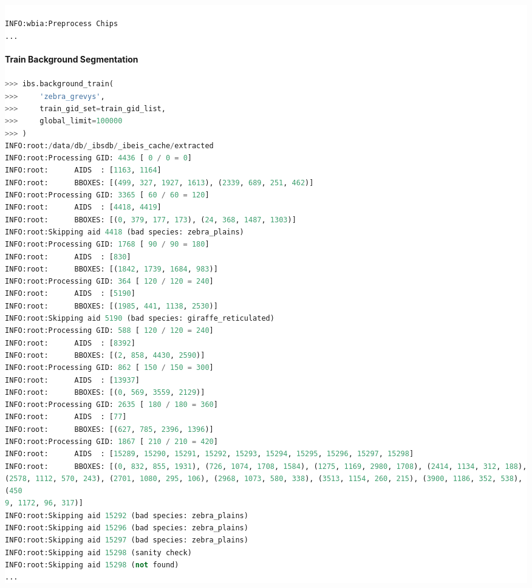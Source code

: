 ```python

INFO:wbia:Preprocess Chips
...
```

#### Train Background Segmentation

```python
>>> ibs.background_train(
>>>     'zebra_grevys',
>>>     train_gid_set=train_gid_list,
>>>     global_limit=100000
>>> )
INFO:root:/data/db/_ibsdb/_ibeis_cache/extracted
INFO:root:Processing GID: 4436 [ 0 / 0 = 0]
INFO:root:      AIDS  : [1163, 1164]
INFO:root:      BBOXES: [(499, 327, 1927, 1613), (2339, 689, 251, 462)]
INFO:root:Processing GID: 3365 [ 60 / 60 = 120]
INFO:root:      AIDS  : [4418, 4419]
INFO:root:      BBOXES: [(0, 379, 177, 173), (24, 368, 1487, 1303)]
INFO:root:Skipping aid 4418 (bad species: zebra_plains)
INFO:root:Processing GID: 1768 [ 90 / 90 = 180]
INFO:root:      AIDS  : [830]
INFO:root:      BBOXES: [(1842, 1739, 1684, 983)]
INFO:root:Processing GID: 364 [ 120 / 120 = 240]
INFO:root:      AIDS  : [5190]
INFO:root:      BBOXES: [(1985, 441, 1138, 2530)]
INFO:root:Skipping aid 5190 (bad species: giraffe_reticulated)
INFO:root:Processing GID: 588 [ 120 / 120 = 240]
INFO:root:      AIDS  : [8392]
INFO:root:      BBOXES: [(2, 858, 4430, 2590)]
INFO:root:Processing GID: 862 [ 150 / 150 = 300]
INFO:root:      AIDS  : [13937]
INFO:root:      BBOXES: [(0, 569, 3559, 2129)]
INFO:root:Processing GID: 2635 [ 180 / 180 = 360]
INFO:root:      AIDS  : [77]
INFO:root:      BBOXES: [(627, 785, 2396, 1396)]
INFO:root:Processing GID: 1867 [ 210 / 210 = 420]
INFO:root:      AIDS  : [15289, 15290, 15291, 15292, 15293, 15294, 15295, 15296, 15297, 15298]
INFO:root:      BBOXES: [(0, 832, 855, 1931), (726, 1074, 1708, 1584), (1275, 1169, 2980, 1708), (2414, 1134, 312, 188), (2578, 1112, 570, 243), (2701, 1080, 295, 106), (2968, 1073, 580, 338), (3513, 1154, 260, 215), (3900, 1186, 352, 538), (450
9, 1172, 96, 317)]
INFO:root:Skipping aid 15292 (bad species: zebra_plains)
INFO:root:Skipping aid 15296 (bad species: zebra_plains)
INFO:root:Skipping aid 15297 (bad species: zebra_plains)
INFO:root:Skipping aid 15298 (sanity check)
INFO:root:Skipping aid 15298 (not found)
...
```
